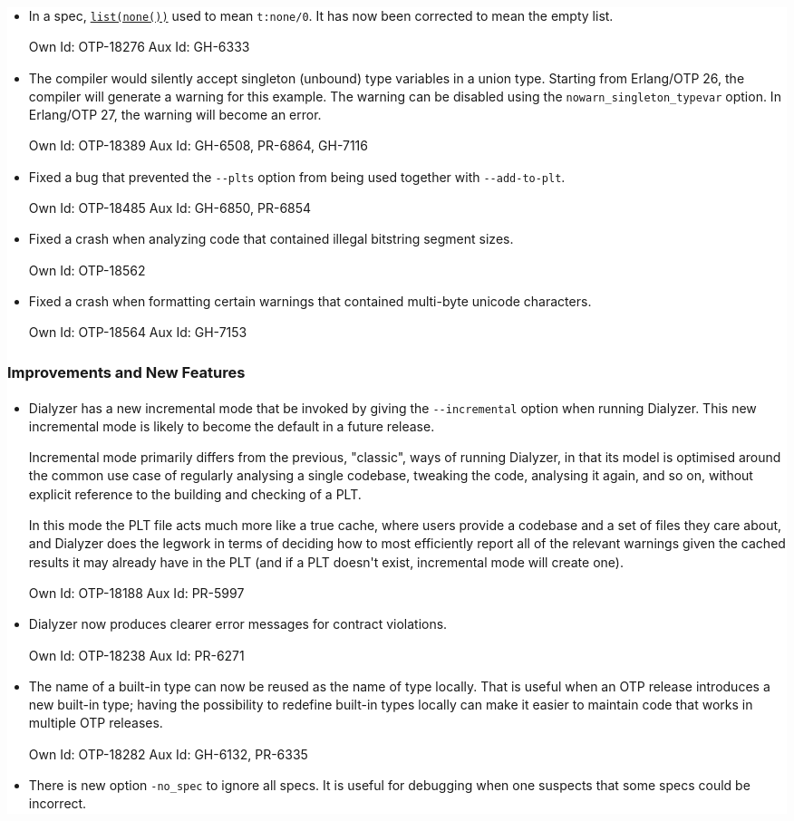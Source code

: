 - In a spec, [`list(none())`](`t:list/1`) used to mean `t:none/0`. It has now
  been corrected to mean the empty list.

  Own Id: OTP-18276 Aux Id: GH-6333

- The compiler would silently accept singleton (unbound) type variables in a
  union type. Starting from Erlang/OTP 26, the compiler will generate a warning
  for this example. The warning can be disabled using the
  `nowarn_singleton_typevar` option. In Erlang/OTP 27, the warning will become
  an error.

  Own Id: OTP-18389 Aux Id: GH-6508, PR-6864, GH-7116

- Fixed a bug that prevented the `--plts` option from being used together with
  `--add-to-plt`.

  Own Id: OTP-18485 Aux Id: GH-6850, PR-6854

- Fixed a crash when analyzing code that contained illegal bitstring segment
  sizes.

  Own Id: OTP-18562

- Fixed a crash when formatting certain warnings that contained multi-byte
  unicode characters.

  Own Id: OTP-18564 Aux Id: GH-7153

### Improvements and New Features

- Dialyzer has a new incremental mode that be invoked by giving the
  `--incremental` option when running Dialyzer. This new incremental mode is
  likely to become the default in a future release.

  Incremental mode primarily differs from the previous, "classic", ways of
  running Dialyzer, in that its model is optimised around the common use case of
  regularly analysing a single codebase, tweaking the code, analysing it again,
  and so on, without explicit reference to the building and checking of a PLT.

  In this mode the PLT file acts much more like a true cache, where users
  provide a codebase and a set of files they care about, and Dialyzer does the
  legwork in terms of deciding how to most efficiently report all of the
  relevant warnings given the cached results it may already have in the PLT (and
  if a PLT doesn't exist, incremental mode will create one).

  Own Id: OTP-18188 Aux Id: PR-5997

- Dialyzer now produces clearer error messages for contract violations.

  Own Id: OTP-18238 Aux Id: PR-6271

- The name of a built-in type can now be reused as the name of type locally.
  That is useful when an OTP release introduces a new built-in type; having the
  possibility to redefine built-in types locally can make it easier to maintain
  code that works in multiple OTP releases.

  Own Id: OTP-18282 Aux Id: GH-6132, PR-6335

- There is new option `-no_spec` to ignore all specs. It is useful for debugging
  when one suspects that some specs could be incorrect.
